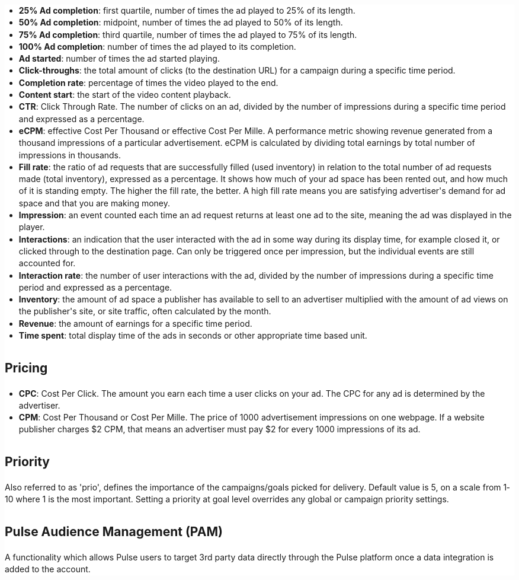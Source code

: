 -   **25% Ad completion**: first quartile, number of times the ad played to 25% of its length.
-   **50% Ad completion**: midpoint, number of times the ad played to 50% of its length.
-   **75% Ad completion**: third quartile, number of times the ad played to 75% of its length.
-   **100% Ad completion**: number of times the ad played to its completion.
-   **Ad started**: number of times the ad started playing.
-   **Click-throughs**: the total amount of clicks \(to the destination URL\) for a campaign during a specific time period.
-   **Completion rate**: percentage of times the video played to the end.
-   **Content start**: the start of the video content playback.
-   **CTR**: Click Through Rate. The number of clicks on an ad, divided by the number of impressions during a specific time period and expressed as a percentage.
-   **eCPM**: effective Cost Per Thousand or effective Cost Per Mille. A performance metric showing revenue generated from a thousand impressions of a particular advertisement. eCPM is calculated by dividing total earnings by total number of impressions in thousands.
-   **Fill rate**: the ratio of ad requests that are successfully filled \(used inventory\) in relation to the total number of ad requests made \(total inventory\), expressed as a percentage. It shows how much of your ad space has been rented out, and how much of it is standing empty. The higher the fill rate, the better. A high fill rate means you are satisfying advertiser's demand for ad space and that you are making money.
-   **Impression**: an event counted each time an ad request returns at least one ad to the site, meaning the ad was displayed in the player.
-   **Interactions**: an indication that the user interacted with the ad in some way during its display time, for example closed it, or clicked through to the destination page. Can only be triggered once per impression, but the individual events are still accounted for.
-   **Interaction rate**: the number of user interactions with the ad, divided by the number of impressions during a specific time period and expressed as a percentage.
-   **Inventory**: the amount of ad space a publisher has available to sell to an advertiser multiplied with the amount of ad views on the publisher's site, or site traffic, often calculated by the month.
-   **Revenue**: the amount of earnings for a specific time period.
-   **Time spent**: total display time of the ads in seconds or other appropriate time based unit.

## Pricing

-   **CPC**: Cost Per Click. The amount you earn each time a user clicks on your ad. The CPC for any ad is determined by the advertiser.
-   **CPM**: Cost Per Thousand or Cost Per Mille. The price of 1000 advertisement impressions on one webpage. If a website publisher charges $2 CPM, that means an advertiser must pay $2 for every 1000 impressions of its ad.

## Priority

Also referred to as 'prio', defines the importance of the campaigns/goals picked for delivery. Default value is 5, on a scale from 1‐10 where 1 is the most important. Setting a priority at goal level overrides any global or campaign priority settings.

## Pulse Audience Management \(PAM\)

A functionality which allows Pulse users to target 3rd party data directly through the Pulse platform once a data integration is added to the account.
